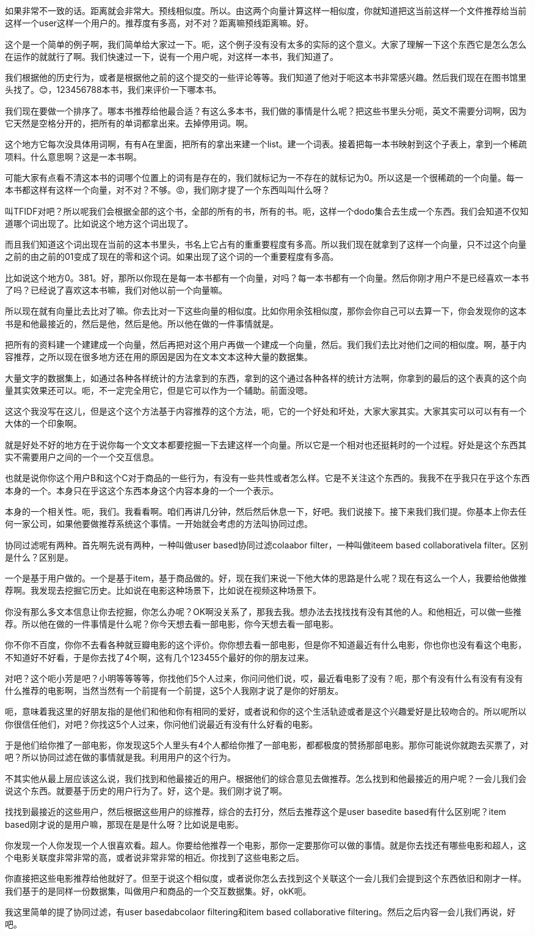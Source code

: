 如果非常不一致的话。距离就会非常大。预线相似度。所以。由这两个向量计算这样一相似度，你就知道把这当前这样一个文件推荐给当前这样一个user这样一个用户的。推荐度有多高，对不对？距离嘛预线距离嘛。好。

这个是一个简单的例子啊，我们简单给大家过一下。呃，这个例子没有没有太多的实际的这个意义。大家了理解一下这个东西它是怎么怎么在运作的就就行了啊。我们快速过一下，说有一个用户呢，对这样一本书，我们知道了。

我们根据他的历史行为，或者是根据他之前的这个提交的一些评论等等。我们知道了他对于呃这本书非常感兴趣。然后我们现在在图书馆里头找了。😊，123456788本书，我们来评价一下哪本书。

我们现在要做一个排序了。哪本书推荐给他最合适？有这么多本书，我们做的事情是什么呢？把这些书里头分呃，英文不需要分词啊，因为它天然是空格分开的，把所有的单词都拿出来。去掉停用词。啊。

这个地方它每次没具体用词啊，有有A在里面，把所有的拿出来建一个list。建一个词表。接着把每一本书映射到这个子表上，拿到一个稀疏项料。什么意思啊？这是一本书啊。

可能大家有点看不清这本书的词哪个位置上的词有是存在的，我们就标记为一不存在的就标记为0。所以这是一个很稀疏的一个向量。每一本书都这样有这样一个向量，对不对？不够。😡，我们刚才提了一个东西叫叫什么呀？

叫TFIDF对吧？所以呢我们会根据全部的这个书，全部的所有的书，所有的书。呃，这样一个dodo集合去生成一个东西。我们会知道不仅知道哪个词出现了。比如说这个地方这个词出现了。

而且我们知道这个词出现在当前的这本书里头，书名上它占有的重重要程度有多高。所以我们现在就拿到了这样一个向量，只不过这个向量之前的由之前的01变成了现在的零和这个词。如果出现了这个词的一个重要程度有多高。

比如说这个地方0。381。好，那所以你现在是每一本书都有一个向量，对吗？每一本书都有一个向量。然后你刚才用户不是已经喜欢一本书了吗？已经说了喜欢这本书嘛，我们对他以前一个向量嘛。

所以现在就有向量比去比对了嘛。你去比对一下这些向量的相似度。比如你用余弦相似度，那你会你自己可以去算一下，你会发现你的这本书是和他最接近的，然后是他，然后是他。所以他在做的一件事情就是。

把所有的资料建一个建建成一个向量，然后再把对这个用户再做一个建成一个向量，然后。我们我们去比对他们之间的相似度。啊，基于内容推荐，之所以现在很多地方还在用的原因是因为在文本文本这种大量的数据集。

大量文字的数据集上，如通过各种各样统计的方法拿到的东西，拿到的这个通过各种各样的统计方法啊，你拿到的最后的这个表真的这个向量其实效果还可以。呃，不一定完全用它，但是它可以作为一个辅助。前面没嗯。

这这个我没写在这儿，但是这个这个方法基于内容推荐的这个方法，呃，它的一个好处和坏处，大家大家其实。大家其实可以可以有有一个大体的一个印象啊。

就是好处不好的地方在于说你每一个文文本都要挖掘一下去建这样一个向量。所以它是一个相对也还挺耗时的一个过程。好处是这个东西其实不需要用户之间的一个一个交互信息。

也就是说你你这个用户B和这个C对于商品的一些行为，有没有一些共性或者怎么样。它是不关注这个东西的。我我不在乎我只在乎这个东西本身的一个。本身只在乎这这个东西本身这个内容本身的一个一个表示。

本身的一个相关性。呃，我们。我看看啊。咱们再讲几分钟，然后然后休息一下，好吧。我们说接下。接下来我们我们提。你基本上你去任何一家公司，如果他要做推荐系统这个事情。一开始就会考虑的方法叫协同过虑。

协同过滤呢有两种。首先啊先说有两种，一种叫做user based协同过滤colaabor filter，一种叫做iteem based collaborativela filter。区别是什么？区别是。

一个是基于用户做的。一个是基于item，基于商品做的。好，现在我们来说一下他大体的思路是什么呢？现在有这么一个人，我要给他做推荐啊。我发现去挖掘它历史。比如说在电影这种场景下，比如说在视频这种场景下。

你没有那么多文本信息让你去挖掘，你怎么办呢？OK啊没关系了，那我去我。想办法去找找找有没有其他的人。和他相近，可以做一些推荐。所以他在做的一件事情是什么呢？你今天想去看一部电影，你今天想去看一部电影。

你不你不百度，你你不去看各种就豆瓣电影的这个评价。你你想去看一部电影，但是你不知道最近有什么电影，你也你也没有看这个电影，不知道好不好看，于是你去找了4个啊，这有几个123455个最好的你的朋友过来。

对吧？这个呃小芳是吧？小明等等等等，你找他们5个人过来，你问问他们说，哎，最近看电影了没有？呃，那个有没有什么有没有有没有什么推荐的电影啊，当然当然有一个前提有一个前提，这5个人我刚才说了是你的好朋友。

呃，意味着我这里的好朋友指的是他们和他和你有相同的爱好，或者说和你的这个生活轨迹或者是这个兴趣爱好是比较吻合的。所以呢所以你很信任他们，对吧？你找这5个人过来，你问他们说最近有没有什么好看的电影。

于是他们给你推了一部电影，你发现这5个人里头有4个人都给你推了一部电影，都都极度的赞扬那部电影。那你可能说你就跑去买票了，对吧？所以协同过滤在做的事情就是我。利用用户的这个行为。

不其实他从最上层应该这么说，我们找到和他最接近的用户。根据他们的综合意见去做推荐。怎么找到和他最接近的用户呢？一会儿我们会说这个东西。就要基于历史的用户行为了。好，这个是。我们刚才说了啊。

找找到最接近的这些用户，然后根据这些用户的综推荐，综合的去打分，然后去推荐这个是user basedite based有什么区别呢？item based刚才说的是用户嘛，那现在是是什么呀？比如说是电影。

你发现一个人你发现一个人很喜欢看。超人。你要给他推荐一个电影，那你一定要那你可以做的事情。就是你去找还有哪些电影和超人，这个电影关联度非常非常的高，或者说非常非常的相近。你找到了这些电影之后。

你直接把这些电影推荐给他就好了。但至于说这个相似度，或者说你怎么去找到这个关联这个一会儿我们会提到这个东西依旧和刚才一样。我们基于的是同样一份数据集，叫做用户和商品的一个交互数据集。好，okK呃。

我这里简单的提了协同过滤，有user basedabcolaor filtering和item based collaborative filtering。然后之后内容一会儿我们再说，好吧。
